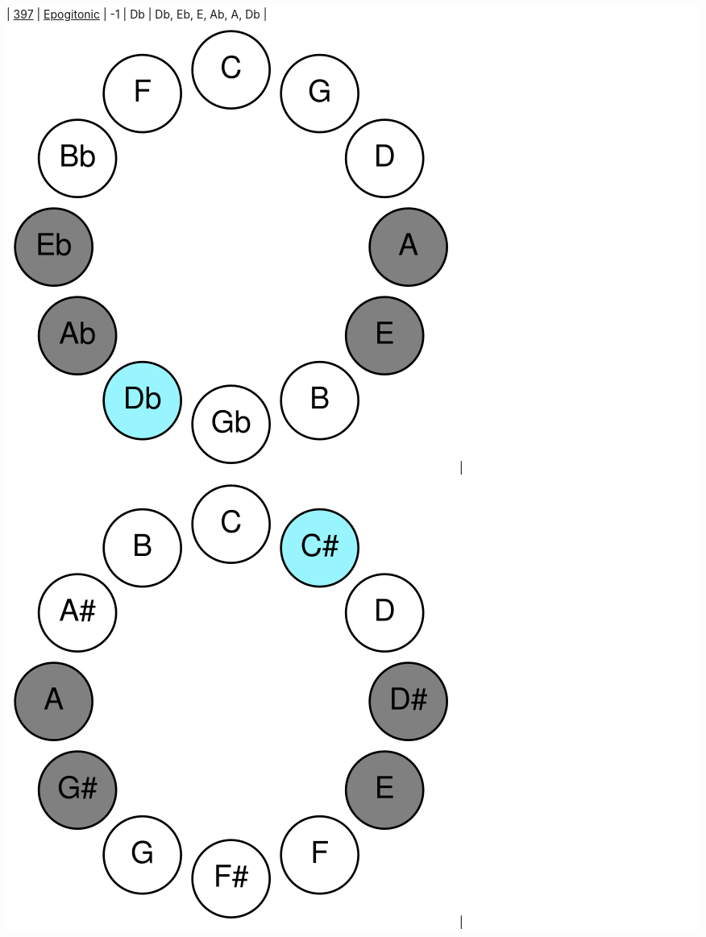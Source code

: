 | [397](https://ianring.com/musictheory/scales/397) | [Epogitonic](ModeEpogitonic.md) | -1 | Db | Db, Eb, E, Ab, A, Db | ![DFlatEpogitonic](CircleOfFifthModeDFlatEpogitonic.svg) | ![DFlatEpogitonic](ChromaticCircleModeDFlatEpogitonic.svg) |